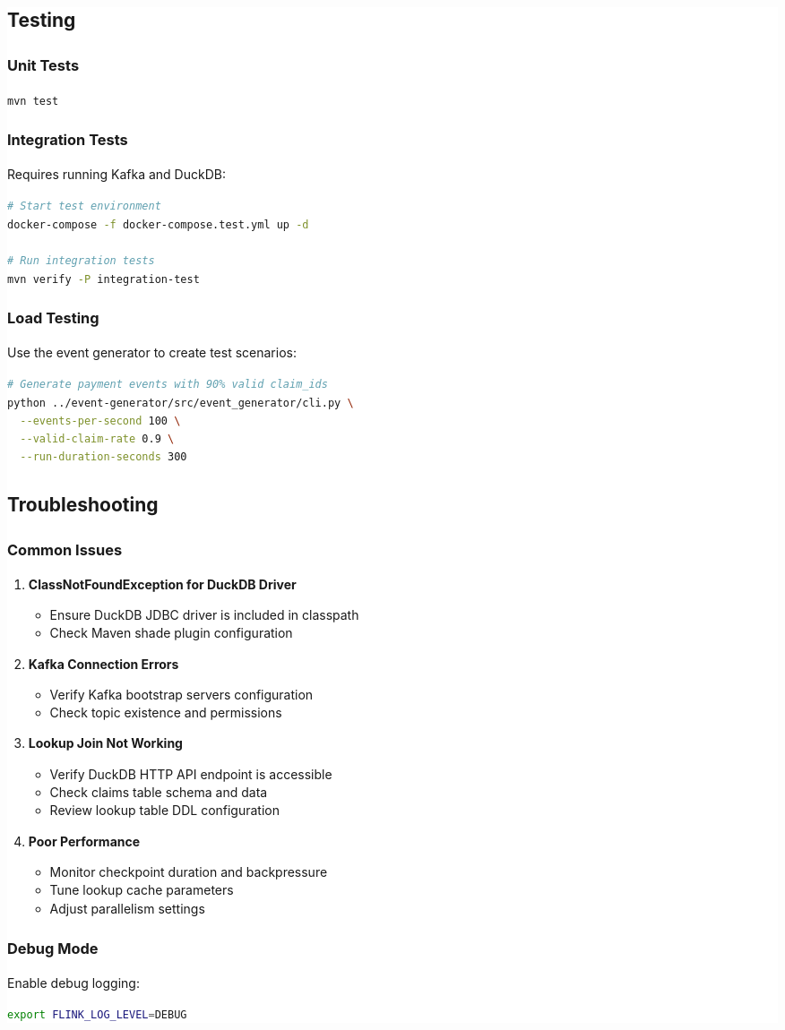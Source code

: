 ## Testing

### Unit Tests
```bash
mvn test
```

### Integration Tests
Requires running Kafka and DuckDB:
```bash
# Start test environment
docker-compose -f docker-compose.test.yml up -d

# Run integration tests
mvn verify -P integration-test
```

### Load Testing
Use the event generator to create test scenarios:
```bash
# Generate payment events with 90% valid claim_ids
python ../event-generator/src/event_generator/cli.py \
  --events-per-second 100 \
  --valid-claim-rate 0.9 \
  --run-duration-seconds 300
```

## Troubleshooting

### Common Issues

1. **ClassNotFoundException for DuckDB Driver**
   - Ensure DuckDB JDBC driver is included in classpath
   - Check Maven shade plugin configuration

2. **Kafka Connection Errors**
   - Verify Kafka bootstrap servers configuration
   - Check topic existence and permissions

3. **Lookup Join Not Working**
   - Verify DuckDB HTTP API endpoint is accessible
   - Check claims table schema and data
   - Review lookup table DDL configuration

4. **Poor Performance**
   - Monitor checkpoint duration and backpressure
   - Tune lookup cache parameters
   - Adjust parallelism settings

### Debug Mode
Enable debug logging:
```bash
export FLINK_LOG_LEVEL=DEBUG
```
